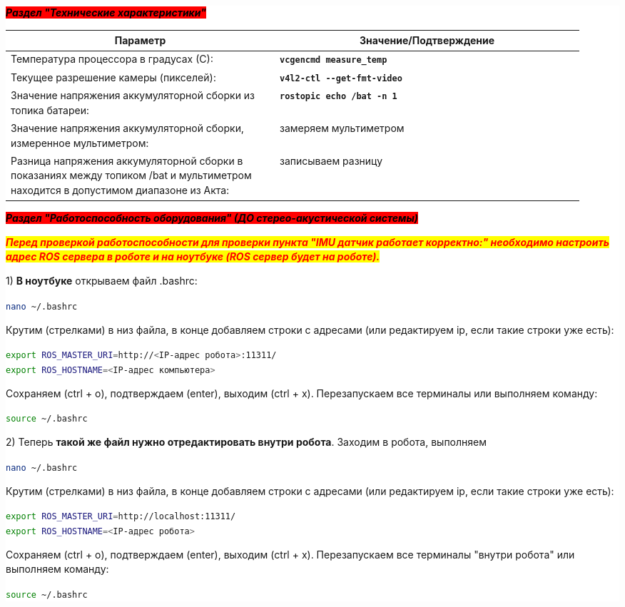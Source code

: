 _<mark style="background-color:red;">**Раздел "Технические характеристики"**</mark>_

<table><thead><tr><th width="363">Параметр</th><th width="413">Значение/Подтверждение</th></tr></thead><tbody><tr><td>Температура процессора в градусах (С):</td><td> <strong><code>vcgencmd measure_temp</code></strong></td></tr><tr><td>Текущее разрешение камеры (пикселей):</td><td><strong><code>v4l2-ctl --get-fmt-video</code></strong></td></tr><tr><td>Значение напряжения аккумуляторной сборки из топика батареи:</td><td><strong><code>rostopic echo /bat -n 1</code></strong></td></tr><tr><td>Значение напряжения аккумуляторной сборки, измеренное мультиметром:</td><td> замеряем мультиметром</td></tr><tr><td>Разница напряжения аккумуляторной сборки в показаниях между топиком /bat и мультиметром находится в допустимом диапазоне из Акта:</td><td> записываем разницу</td></tr></tbody></table>



_<mark style="background-color:red;">**Раздел "Работоспособность оборудования" (ДО стерео-акустической системы)**</mark>_

_<mark style="color:red;">**Перед проверкой работоспособности для проверки пункта "IMU датчик работает корректно:" необходимо настроить адрес ROS сервера в роботе и на ноутбуке (ROS сервер будет на роботе).**</mark>_&#x20;

1\) **В ноутбуке** открываем файл .bashrc:

```bash
nano ~/.bashrc
```

&#x20;Крутим (стрелками) в низ файла, в конце добавляем строки с адресами (или редактируем ip, если такие строки уже есть):

```bash
export ROS_MASTER_URI=http://<IP-адрес робота>:11311/
export ROS_HOSTNAME=<IP-адрес компьютера>
```

Сохраняем (ctrl + o), подтверждаем (enter), выходим (ctrl + x). Перезапускаем все терминалы или выполняем команду:

```bash
source ~/.bashrc
```

2\) Теперь **такой же файл нужно отредактировать внутри робота**. Заходим в робота, выполняем

```bash
nano ~/.bashrc
```

&#x20;Крутим (стрелками) в низ файла, в конце добавляем строки с адресами (или редактируем ip, если такие строки уже есть):

```bash
export ROS_MASTER_URI=http://localhost:11311/
export ROS_HOSTNAME=<IP-адрес робота>
```

Сохраняем (ctrl + o), подтверждаем (enter), выходим (ctrl + x). Перезапускаем все терминалы "внутри робота" или выполняем команду:

```bash
source ~/.bashrc
```
